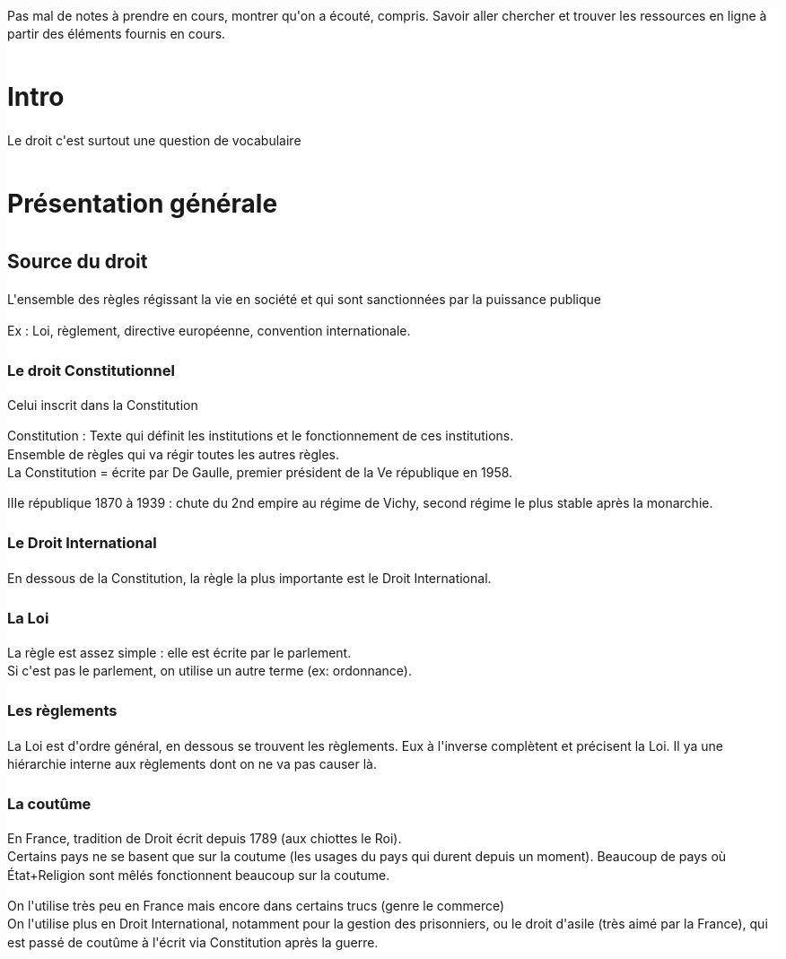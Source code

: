 Pas mal de notes à prendre en cours, montrer qu'on a écouté, compris. Savoir aller chercher et trouver les ressources en ligne à partir des éléments fournis en cours.

# Intro

Le droit c'est surtout une question de vocabulaire

# Présentation générale

## Source du droit

L'ensemble des règles régissant la vie en société et qui sont sanctionnées par la puissance publique

Ex : Loi, règlement, directive européenne, convention internationale.

### Le droit Constitutionnel

Celui inscrit dans la Constitution

Constitution : Texte qui définit les institutions et le fonctionnement de ces institutions.   
Ensemble de règles qui va régir toutes les autres règles.   
La Constitution = écrite par De Gaulle, premier président de la Ve république en 1958.

IIIe république 1870 à 1939 : chute du 2nd empire au régime de Vichy, second régime le plus stable après la monarchie.

### Le Droit International

En dessous de la Constitution, la règle la plus importante est le Droit International.

### La Loi

La règle est assez simple : elle est écrite par le parlement.  
Si c'est pas le parlement, on utilise un autre terme (ex: ordonnance).

### Les règlements

La Loi est d'ordre général, en dessous se trouvent les règlements. Eux à l'inverse complètent et précisent la Loi. Il ya une hiérarchie interne aux règlements dont on ne va pas causer là.

### La coutûme

En France, tradition de Droit écrit depuis 1789 (aux chiottes le Roi).  
Certains pays ne se basent que sur la coutume (les usages du pays qui durent depuis un moment). Beaucoup de pays où État+Religion sont mêlés fonctionnent beaucoup sur la coutume.

On l'utilise très peu en France mais encore dans certains trucs (genre  le commerce)  
On l'utilise plus en Droit International, notamment pour la gestion des prisonniers, ou le droit d'asile (très aimé par la France), qui est passé de coutûme à l'écrit via Constitution après la guerre.
